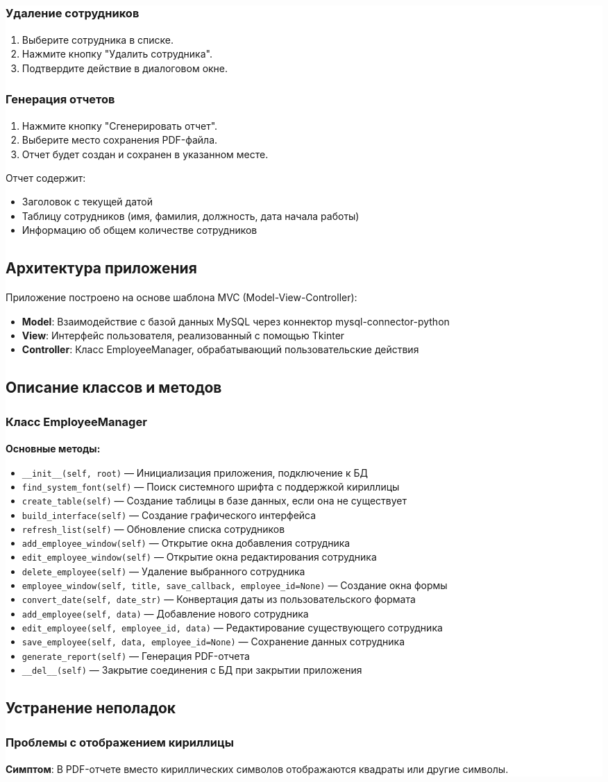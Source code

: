 ### Удаление сотрудников

1. Выберите сотрудника в списке.
2. Нажмите кнопку "Удалить сотрудника".
3. Подтвердите действие в диалоговом окне.

### Генерация отчетов

1. Нажмите кнопку "Сгенерировать отчет".
2. Выберите место сохранения PDF-файла.
3. Отчет будет создан и сохранен в указанном месте.

Отчет содержит:
- Заголовок с текущей датой
- Таблицу сотрудников (имя, фамилия, должность, дата начала работы)
- Информацию об общем количестве сотрудников

## Архитектура приложения

Приложение построено на основе шаблона MVC (Model-View-Controller):
- **Model**: Взаимодействие с базой данных MySQL через коннектор mysql-connector-python
- **View**: Интерфейс пользователя, реализованный с помощью Tkinter
- **Controller**: Класс EmployeeManager, обрабатывающий пользовательские действия

## Описание классов и методов

### Класс EmployeeManager

**Основные методы:**

- `__init__(self, root)` — Инициализация приложения, подключение к БД
- `find_system_font(self)` — Поиск системного шрифта с поддержкой кириллицы
- `create_table(self)` — Создание таблицы в базе данных, если она не существует
- `build_interface(self)` — Создание графического интерфейса
- `refresh_list(self)` — Обновление списка сотрудников
- `add_employee_window(self)` — Открытие окна добавления сотрудника
- `edit_employee_window(self)` — Открытие окна редактирования сотрудника
- `delete_employee(self)` — Удаление выбранного сотрудника
- `employee_window(self, title, save_callback, employee_id=None)` — Создание окна формы
- `convert_date(self, date_str)` — Конвертация даты из пользовательского формата
- `add_employee(self, data)` — Добавление нового сотрудника
- `edit_employee(self, employee_id, data)` — Редактирование существующего сотрудника
- `save_employee(self, data, employee_id=None)` — Сохранение данных сотрудника
- `generate_report(self)` — Генерация PDF-отчета
- `__del__(self)` — Закрытие соединения с БД при закрытии приложения

## Устранение неполадок

### Проблемы с отображением кириллицы

**Симптом**: В PDF-отчете вместо кириллических символов отображаются квадраты или другие символы.
